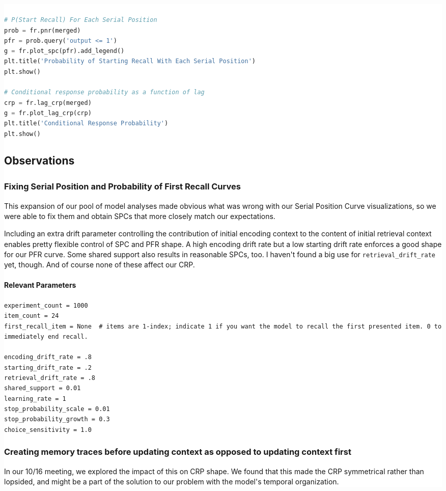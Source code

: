 ```python

# P(Start Recall) For Each Serial Position
prob = fr.pnr(merged)
pfr = prob.query('output <= 1')
g = fr.plot_spc(pfr).add_legend()
plt.title('Probability of Starting Recall With Each Serial Position')
plt.show()

# Conditional response probability as a function of lag
crp = fr.lag_crp(merged)
g = fr.plot_lag_crp(crp)
plt.title('Conditional Response Probability')
plt.show()
```

## Observations


### Fixing Serial Position and Probability of First Recall Curves
This expansion of our pool of model analyses made obvious what was wrong with our Serial Position Curve visualizations, so we were able to fix them and obtain SPCs that more closely match our expectations.

Including an extra drift parameter controlling the contribution of initial encoding context to the content of initial retrieval context enables pretty flexible control of SPC and PFR shape. A high encoding drift rate but a low starting drift rate enforces a good shape for our PFR curve. Some shared support also results in reasonable SPCs, too. I haven't found a big use for `retrieval_drift_rate` yet, though. And of course none of these affect our CRP.


#### Relevant Parameters

```
experiment_count = 1000
item_count = 24
first_recall_item = None  # items are 1-index; indicate 1 if you want the model to recall the first presented item. 0 to immediately end recall.

encoding_drift_rate = .8
starting_drift_rate = .2
retrieval_drift_rate = .8
shared_support = 0.01
learning_rate = 1
stop_probability_scale = 0.01
stop_probability_growth = 0.3
choice_sensitivity = 1.0
```


### Creating memory traces before updating context as opposed to updating context first
In our 10/16 meeting, we explored the impact of this on CRP shape. We found that this made the CRP symmetrical rather than lopsided, and might be a part of the solution to our problem with the model's temporal organization.
